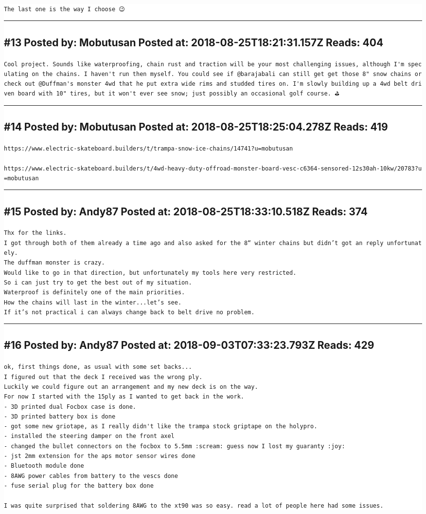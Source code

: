 ```
The last one is the way I choose 😉
```

---
## \#13 Posted by: Mobutusan Posted at: 2018-08-25T18:21:31.157Z Reads: 404

```
Cool project. Sounds like waterproofing, chain rust and traction will be your most challenging issues, although I'm speculating on the chains. I haven't run then myself. You could see if @barajabali can still get get those 8" snow chains or check out @Duffman's monster 4wd that he put extra wide rims and studded tires on. I'm slowly building up a 4wd belt driven board with 10" tires, but it won't ever see snow; just possibly an occasional golf course. ⛳
```

---
## \#14 Posted by: Mobutusan Posted at: 2018-08-25T18:25:04.278Z Reads: 419

```
https://www.electric-skateboard.builders/t/trampa-snow-ice-chains/14741?u=mobutusan

https://www.electric-skateboard.builders/t/4wd-heavy-duty-offroad-monster-board-vesc-c6364-sensored-12s30ah-10kw/20783?u=mobutusan
```

---
## \#15 Posted by: Andy87 Posted at: 2018-08-25T18:33:10.518Z Reads: 374

```
Thx for the links. 
I got through both of them already a time ago and also asked for the 8“ winter chains but didn’t got an reply unfortunately. 
The duffman monster is crazy.
Would like to go in that direction, but unfortunately my tools here very restricted.
So i can just try to get the best out of my situation.
Waterproof is definitely one of the main priorities.
How the chains will last in the winter...let’s see.
If it’s not practical i can always change back to belt drive no problem.
```

---
## \#16 Posted by: Andy87 Posted at: 2018-09-03T07:33:23.793Z Reads: 429

```
ok, first things done, as usual with some set backs...
I figured out that the deck I received was the wrong ply.
Luckily we could figure out an arrangement and my new deck is on the way.
For now I started with the 15ply as I wanted to get back in the work.
- 3D printed dual Focbox case is done.
- 3D printed battery box is done
- got some new griotape, as I really didn't like the trampa stock griptape on the holypro.
- installed the steering damper on the front axel 
- changed the bullet connectors on the focbox to 5.5mm :scream: guess now I lost my guaranty :joy:
- jst 2mm extension for the aps motor sensor wires done
- Bluetooth module done
- 8AWG power cables from battery to the vescs done
- fuse serial plug for the battery box done

I was quite surprised that soldering 8AWG to the xt90 was so easy. read a lot of people here had some issues.
```